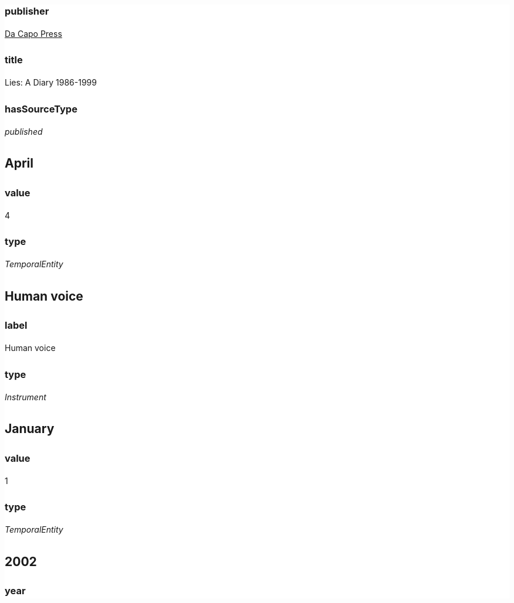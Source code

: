 ### publisher


[Da Capo Press](#Da-Capo-Press)

### title


Lies: A Diary 1986-1999

### hasSourceType


*published*

## April

### value


4

### type


*TemporalEntity*

## Human voice

### label


Human voice

### type


*Instrument*

## January

### value


1

### type


*TemporalEntity*

## 2002

### year
